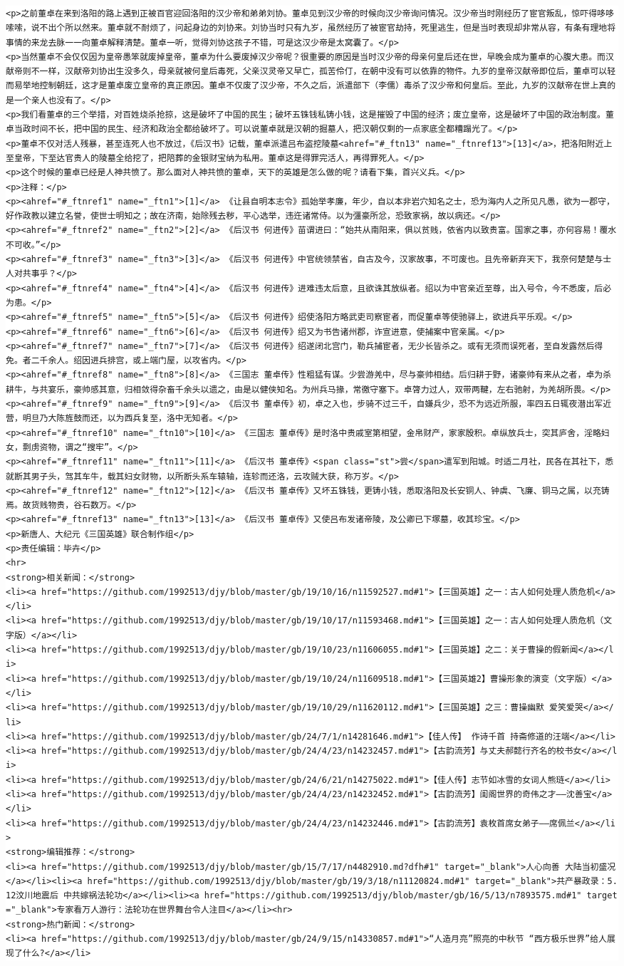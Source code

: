 ```
<p>之前董卓在来到洛阳的路上遇到正被百官迎回洛阳的汉少帝和弟弟刘协。董卓见到汉少帝的时候向汉少帝询问情况。汉少帝当时刚经历了宦官叛乱，惊吓得哆哆嗦嗦，说不出个所以然来。董卓就不耐烦了，问起身边的刘协来。刘协当时只有九岁，虽然经历了被宦官劫持，死里逃生，但是当时表现却非常从容，有条有理地将事情的来龙去脉一一向董卓解释清楚。董卓一听，觉得刘协这孩子不错，可是这汉少帝是太窝囊了。</p>
<p>当然董卓不会仅仅因为皇帝愚笨就废掉皇帝，董卓为什么要废掉汉少帝呢？很重要的原因是当时汉少帝的母亲何皇后还在世，早晚会成为董卓的心腹大患。而汉献帝则不一样，汉献帝刘协出生没多久，母亲就被何皇后毒死，父亲汉灵帝又早亡，孤苦伶仃，在朝中没有可以依靠的物件。九岁的皇帝汉献帝即位后，董卓可以轻而易举地控制朝廷，这才是董卓废立皇帝的真正原因。董卓不仅废了汉少帝，不久之后，派遣部下（李儒）毒杀了汉少帝和何皇后。至此，九岁的汉献帝在世上真的是一个亲人也没有了。</p>
<p>我们看董卓的三个举措，对百姓烧杀抢掠，这是破坏了中国的民生；破坏五铢钱私铸小钱，这是摧毁了中国的经济；废立皇帝，这是破坏了中国的政治制度。董卓当政时间不长，把中国的民生、经济和政治全都给破坏了。可以说董卓就是汉朝的掘墓人，把汉朝仅剩的一点家底全都糟蹋光了。</p>
<p>董卓不仅对活人残暴，甚至连死人也不放过，《后汉书》记载，董卓派遣吕布盗挖陵墓<ahref="#_ftn13" name="_ftnref13">[13]</a>，把洛阳附近上至皇帝，下至达官贵人的陵墓全给挖了，把陪葬的金银财宝纳为私用。董卓这是得罪完活人，再得罪死人。</p>
<p>这个时候的董卓已经是人神共愤了。那么面对人神共愤的董卓，天下的英雄是怎么做的呢？请看下集，首兴义兵。</p>
<p>注释：</p>
<p><ahref="#_ftnref1" name="_ftn1">[1]</a> 《让县自明本志令》孤始举孝廉，年少，自以本非岩穴知名之士，恐为海内人之所见凡愚，欲为一郡守，好作政教以建立名誉，使世士明知之；故在济南，始除残去秽，平心选举，违迕诸常侍。以为彊豪所忿，恐致家祸，故以病还。</p>
<p><ahref="#_ftnref2" name="_ftn2">[2]</a> 《后汉书 何进传》苗谓进曰：“始共从南阳来，俱以贫贱，依省内以致贵富。国家之事，亦何容易！覆水不可收。”</p>
<p><ahref="#_ftnref3" name="_ftn3">[3]</a> 《后汉书 何进传》中官统领禁省，自古及今，汉家故事，不可废也。且先帝新弃天下，我奈何楚楚与士人对共事乎？</p>
<p><ahref="#_ftnref4" name="_ftn4">[4]</a> 《后汉书 何进传》进难违太后意，且欲诛其放纵者。绍以为中官亲近至尊，出入号令，今不悉废，后必为患。</p>
<p><ahref="#_ftnref5" name="_ftn5">[5]</a> 《后汉书 何进传》绍使洛阳方略武吏司察宦者，而促董卓等使驰驿上，欲进兵平乐观。</p>
<p><ahref="#_ftnref6" name="_ftn6">[6]</a> 《后汉书 何进传》绍又为书告诸州郡，诈宣进意，使捕案中官亲属。</p>
<p><ahref="#_ftnref7" name="_ftn7">[7]</a> 《后汉书 何进传》绍遂闭北宫门，勒兵捕宦者，无少长皆杀之。或有无须而误死者，至自发露然后得免。者二千余人。绍因进兵排宫，或上端门屋，以攻省内。</p>
<p><ahref="#_ftnref8" name="_ftn8">[8]</a> 《三国志 董卓传》性粗猛有谋。少尝游羌中，尽与豪帅相结。后归耕于野，诸豪帅有来从之者，卓为杀耕牛，与共宴乐，豪帅感其意，归相敛得杂畜千余头以遗之，由是以健侠知名。为州兵马掾，常徼守塞下。卓膂力过人，双带两鞬，左右驰射，为羌胡所畏。</p>
<p><ahref="#_ftnref9" name="_ftn9">[9]</a> 《后汉书 董卓传》初，卓之入也，步骑不过三千，自嫌兵少，恐不为远近所服，率四五日辄夜潜出军近营，明旦乃大陈旌鼓而还，以为西兵复至，洛中无知者。</p>
<p><ahref="#_ftnref10" name="_ftn10">[10]</a> 《三国志 董卓传》是时洛中贵戚室第相望，金帛财产，家家殷积。卓纵放兵士，突其庐舍，淫略妇女，剽虏资物，谓之“搜牢”。</p>
<p><ahref="#_ftnref11" name="_ftn11">[11]</a> 《后汉书 董卓传》<span class="st">尝</span>遣军到阳城。时适二月社，民各在其社下，悉就断其男子头，驾其车牛，载其妇女财物，以所断头系车辕轴，连轸而还洛，云攻贼大获，称万岁。</p>
<p><ahref="#_ftnref12" name="_ftn12">[12]</a> 《后汉书 董卓传》又坏五铢钱，更铸小钱，悉取洛阳及长安铜人、钟虡、飞廉、铜马之属，以充铸焉。故货贱物贵，谷石数万。</p>
<p><ahref="#_ftnref13" name="_ftn13">[13]</a> 《后汉书 董卓传》又使吕布发诸帝陵，及公卿已下塚墓，收其珍宝。</p>
<p>新唐人、大纪元《三国英雄》联合制作组</p>
<p>责任编辑：毕卉</p>
<hr>
<strong>相关新闻：</strong>
<li><a href="https://github.com/1992513/djy/blob/master/gb/19/10/16/n11592527.md#1">【三国英雄】之一：古人如何处理人质危机</a></li>
<li><a href="https://github.com/1992513/djy/blob/master/gb/19/10/17/n11593468.md#1">【三国英雄】之一：古人如何处理人质危机（文字版）</a></li>
<li><a href="https://github.com/1992513/djy/blob/master/gb/19/10/23/n11606055.md#1">【三国英雄】之二：关于曹操的假新闻</a></li>
<li><a href="https://github.com/1992513/djy/blob/master/gb/19/10/24/n11609518.md#1">【三国英雄2】曹操形象的演变（文字版）</a></li>
<li><a href="https://github.com/1992513/djy/blob/master/gb/19/10/29/n11620112.md#1">【三国英雄】之三：曹操幽默 爱笑爱哭</a></li>
<li><a href="https://github.com/1992513/djy/blob/master/gb/24/7/1/n14281646.md#1">【佳人传】 作诗千首 持斋修道的汪端</a></li>
<li><a href="https://github.com/1992513/djy/blob/master/gb/24/4/23/n14232457.md#1">【古韵流芳】与丈夫郝懿行齐名的校书女</a></li>
<li><a href="https://github.com/1992513/djy/blob/master/gb/24/6/21/n14275022.md#1">【佳人传】志节如冰雪的女词人熊琏</a></li>
<li><a href="https://github.com/1992513/djy/blob/master/gb/24/4/23/n14232452.md#1">【古韵流芳】闺阁世界的奇伟之才——沈善宝</a></li>
<li><a href="https://github.com/1992513/djy/blob/master/gb/24/4/23/n14232446.md#1">【古韵流芳】袁枚首席女弟子——席佩兰</a></li>
<strong>编辑推荐：</strong>
<li><a href="https://github.com/1992513/djy/blob/master/gb/15/7/17/n4482910.md?dfh#1" target="_blank">人心向善 大陆当初盛况</a></li><li><a href="https://github.com/1992513/djy/blob/master/gb/19/3/18/n11120824.md#1" target="_blank">共产暴政录：5.12汶川地震后 中共嫁祸法轮功</a></li><li><a href="https://github.com/1992513/djy/blob/master/gb/16/5/13/n7893575.md#1" target="_blank">专家看万人游行：法轮功在世界舞台令人注目</a></li><hr>
<strong>热门新闻：</strong>
<li><a href="https://github.com/1992513/djy/blob/master/gb/24/9/15/n14330857.md#1">“人造月亮”照亮的中秋节 “西方极乐世界”给人展现了什么?</a></li>
```